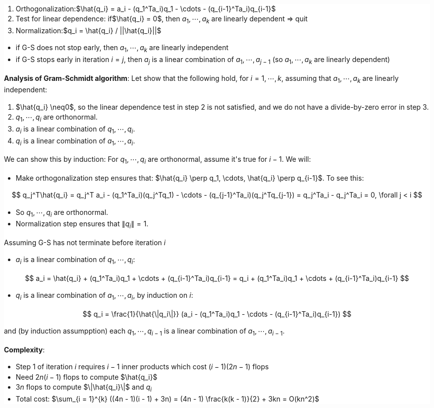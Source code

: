 1. Orthogonalization:$\hat{q_i} = a_i - (q_1^Ta_i)q_1 - \cdots - (q_{i-1}^Ta_i)q_{i-1}$
2. Test for linear dependence: if$\hat{q_i} = 0$, then $a_1, \cdots, a_k$ are linearly dependent => quit
3. Normalization:$q_i = \hat{q_i} / ||\hat{q_i}||$

- if G-S does not stop early, then $a_1, \cdots, a_k$ are linearly independent
- if G-S stops early in iteration $i = j$, then $a_j$ is a linear combination of $a_1, \cdots, a_{j-1}$ (so $a_1, \cdots, a_k$ are linearly dependent)

**Analysis of Gram-Schmidt algorithm**: Let show that the following hold, for $i = 1, \cdots, k$, assuming that $a_1, \cdots, a_k$ are linearly independent:

1. $\hat{q_i} \neq0$, so the linear dependence test in step 2 is not satisfied, and we do not have a divide-by-zero error in step 3.
2. $q_1, \cdots, q_i$ are orthonormal.
3. $a_i$ is a linear combination of $q_1, \cdots, q_i$.
4. $q_i$ is a linear combination of $a_1, \cdots, a_i$.

We can show this by induction: For $q_1, \cdots, q_i$ are orthonormal, assume it's true for $i - 1$. We will:

- Make orthogonalization step ensures that: $\hat{q_i} \perp q_1, \cdots, \hat{q_i} \perp q_{i-1}$. To see this:

$$
q_j^T\hat{q_i} = q_j^T a_i - (q_1^Ta_i)(q_j^Tq_1) - \cdots - (q_{j-1}^Ta_i)(q_j^Tq_{j-1}) = q_j^Ta_i - q_j^Ta_i = 0, \forall j < i
$$

- So $q_1, \cdots, q_i$ are orthonormal.
- Normalization step ensures that $\|q_i\| = 1$.

Assuming G-S has not terminate before iteration $i$

- $a_i$ is a linear combination of $q_1, \cdots, q_i$:

$$
a_i = \hat{q_i} + (q_1^Ta_i)q_1 + \cdots + (q_{i-1}^Ta_i)q_{i-1} = q_i + (q_1^Ta_i)q_1 + \cdots + (q_{i-1}^Ta_i)q_{i-1}
$$

- $q_i$ is a linear combination of $a_1, \cdots, a_i$, by induction on $i$:

$$
q_i = \frac{1}{\hat{\|q_i\|}} (a_i - (q_1^Ta_i)q_1 - \cdots - (q_{i-1}^Ta_i)q_{i-1})
$$

and (by induction assumpption) each $q_1, \cdots, q_{i-1}$ is a linear combination of $a_1, \cdots, a_{i-1}$.

**Complexity**:

- Step 1 of iteration $i$ requires $i - 1$ inner products which cost $(i - 1)(2n - 1)$ flops
- Need $2n(i - 1)$ flops to compute $\hat{q_i}$
- $3n$ flops to compute $\|\hat{q_i}\|$ and $q_i$
- Total cost: $\sum_{i = 1}^{k} ((4n - 1)(i - 1) + 3n) = (4n - 1) \frac{k(k - 1)}{2} + 3kn = O(kn^2)$
